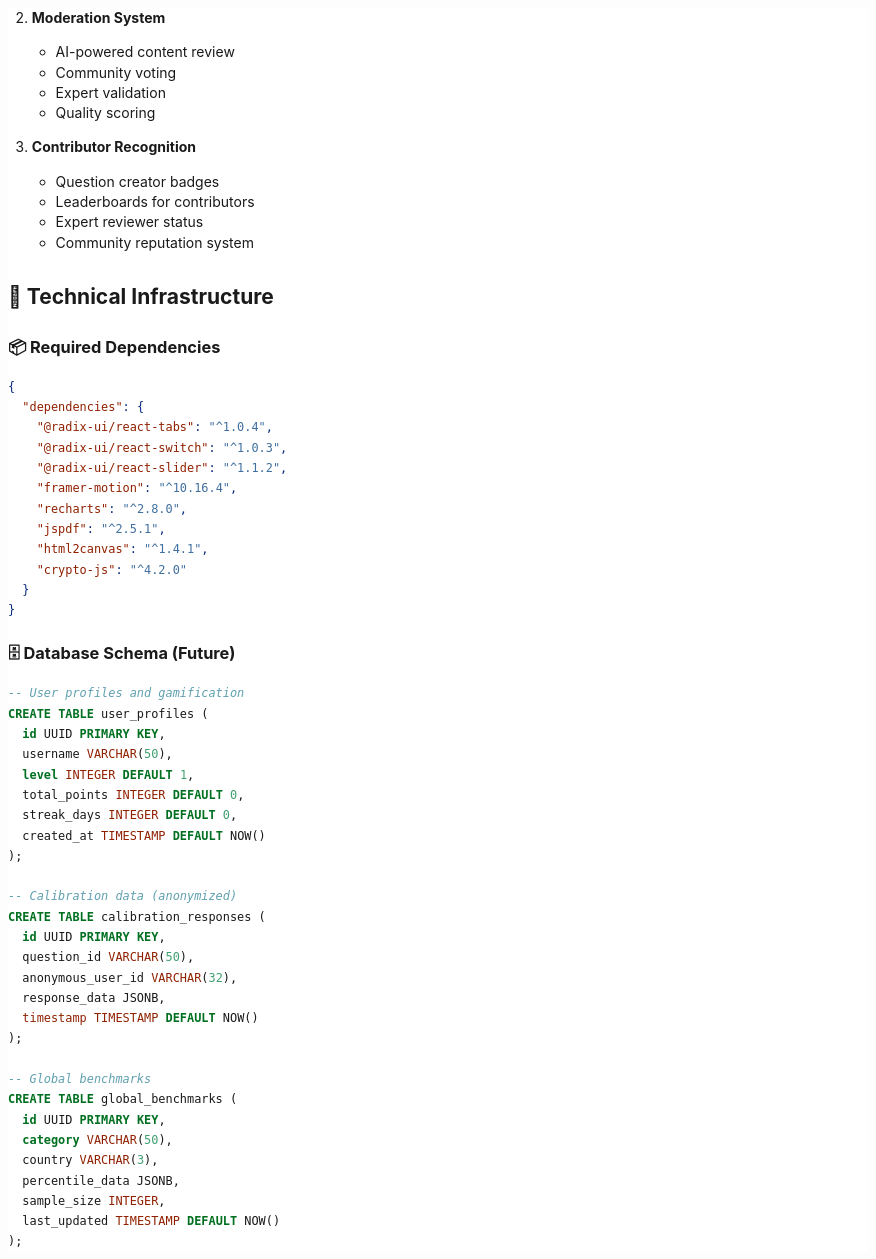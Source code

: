 2. **Moderation System**
   - AI-powered content review
   - Community voting
   - Expert validation
   - Quality scoring

3. **Contributor Recognition**
   - Question creator badges
   - Leaderboards for contributors
   - Expert reviewer status
   - Community reputation system

## 🔧 Technical Infrastructure

### 📦 Required Dependencies
```json
{
  "dependencies": {
    "@radix-ui/react-tabs": "^1.0.4",
    "@radix-ui/react-switch": "^1.0.3",
    "@radix-ui/react-slider": "^1.1.2",
    "framer-motion": "^10.16.4",
    "recharts": "^2.8.0",
    "jspdf": "^2.5.1",
    "html2canvas": "^1.4.1",
    "crypto-js": "^4.2.0"
  }
}
```

### 🗄️ Database Schema (Future)
```sql
-- User profiles and gamification
CREATE TABLE user_profiles (
  id UUID PRIMARY KEY,
  username VARCHAR(50),
  level INTEGER DEFAULT 1,
  total_points INTEGER DEFAULT 0,
  streak_days INTEGER DEFAULT 0,
  created_at TIMESTAMP DEFAULT NOW()
);

-- Calibration data (anonymized)
CREATE TABLE calibration_responses (
  id UUID PRIMARY KEY,
  question_id VARCHAR(50),
  anonymous_user_id VARCHAR(32),
  response_data JSONB,
  timestamp TIMESTAMP DEFAULT NOW()
);

-- Global benchmarks
CREATE TABLE global_benchmarks (
  id UUID PRIMARY KEY,
  category VARCHAR(50),
  country VARCHAR(3),
  percentile_data JSONB,
  sample_size INTEGER,
  last_updated TIMESTAMP DEFAULT NOW()
);
```
